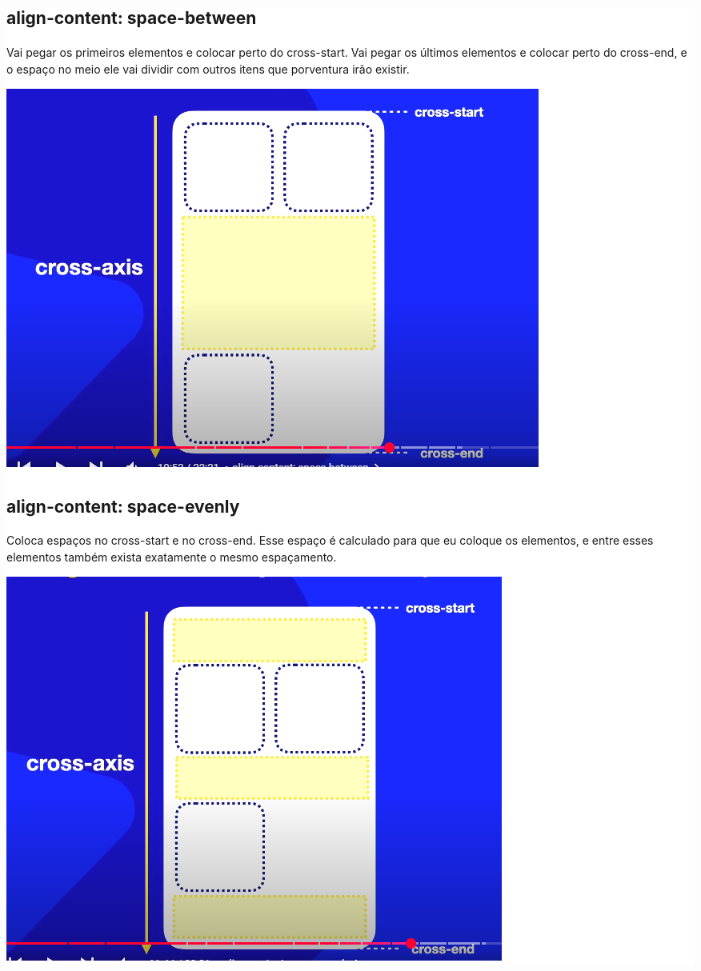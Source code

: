 
## align-content: space-between

Vai pegar os primeiros elementos e colocar perto do cross-start. Vai pegar os últimos elementos e colocar perto do cross-end, e o espaço no meio ele vai dividir com outros itens que porventura irão existir.

![foto63](img/78.PNG)

## align-content: space-evenly

Coloca espaços no cross-start e no cross-end. Esse espaço é calculado para que eu coloque os elementos, e entre esses elementos também exista exatamente o mesmo espaçamento.

![foto63](img/79.PNG)
